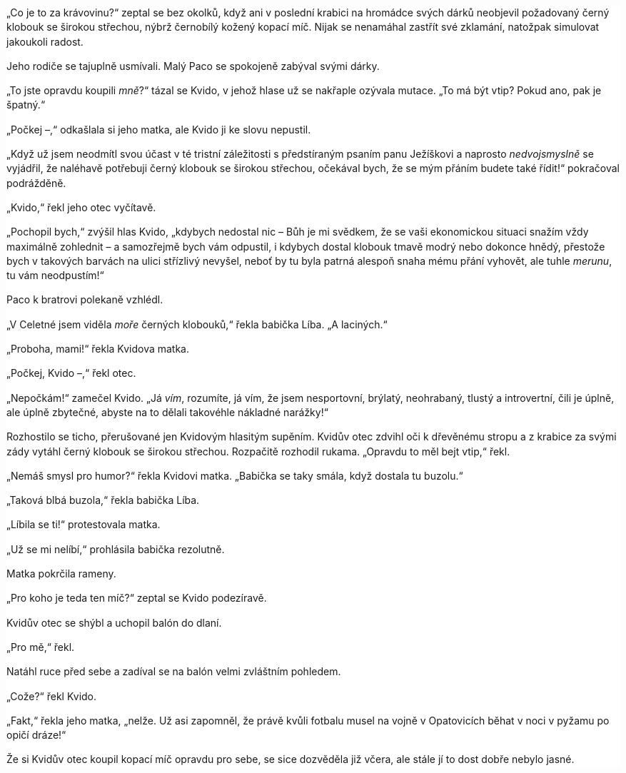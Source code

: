 „Co je to za krávovinu?“ zeptal se bez okolků, když ani v poslední krabici na hromádce svých dárků neobjevil požadovaný černý klobouk se širokou střechou, nýbrž černobílý kožený kopací míč. Nijak se nenamáhal zastřít své zklamání, natožpak simulovat jakoukoli radost.

Jeho rodiče se tajuplně usmívali. Malý Paco se spokojeně zabýval svými dárky.

„To jste opravdu koupili _mně_?“ tázal se Kvido, v jehož hlase už se nakřaple ozývala mutace. „To má být vtip? Pokud ano, pak je špatný.“

„Počkej –,“ odkašlala si jeho matka, ale Kvido ji ke slovu nepustil.

„Když už jsem neodmítl svou účast v té tristní záležitosti s předstíraným psaním panu Ježíškovi a naprosto _nedvojsmyslně_ se vyjádřil, že naléhavě potřebuji černý klobouk se širokou střechou, očekával bych, že se mým přáním budete také řídit!“ pokračoval podrážděně.

„Kvido,“ řekl jeho otec vyčítavě.

„Pochopil bych,“ zvýšil hlas Kvido, „kdybych nedostal nic – Bůh je mi svědkem, že se vaši ekonomickou situaci snažím vždy maximálně zohlednit – a samozřejmě bych vám odpustil, i kdybych dostal klobouk tmavě modrý nebo dokonce hnědý, přestože bych v takových barvách na ulici střízlivý nevyšel, neboť by tu byla patrná alespoň snaha mému přání vyhovět, ale tuhle _merunu_, tu vám neodpustím!“

Paco k bratrovi polekaně vzhlédl.

„V Celetné jsem viděla _moře_ černých klobouků,“ řekla babička Líba. „A laciných.“

„Proboha, mami!“ řekla Kvidova matka.

„Počkej, Kvido –,“ řekl otec.

„Nepočkám!“ zamečel Kvido. „Já _vím_, rozumíte, já vím, že jsem nesportovní, brýlatý, neohrabaný, tlustý a introvertní, čili je úplně, ale úplně zbytečné, abyste na to dělali takovéhle nákladné narážky!“

Rozhostilo se ticho, přerušované jen Kvidovým hlasitým supěním. Kvidův otec zdvihl oči k dřevěnému stropu a z krabice za svými zády vytáhl černý klobouk se širokou střechou. Rozpačitě rozhodil rukama. „Opravdu to měl bejt vtip,“ řekl.

„Nemáš smysl pro humor?“ řekla Kvidovi matka. „Babička se taky smála, když dostala tu buzolu.“

„Taková blbá buzola,“ řekla babička Líba.

„Líbila se ti!“ protestovala matka.

„Už se mi nelíbí,“ prohlásila babička rezolutně.

Matka pokrčila rameny.

„Pro koho je teda ten míč?“ zeptal se Kvido podezíravě.

Kvidův otec se shýbl a uchopil balón do dlaní.

„Pro mě,“ řekl.

Natáhl ruce před sebe a zadíval se na balón velmi zvláštním pohledem.

„Cože?“ řekl Kvido.

„Fakt,“ řekla jeho matka, „nelže. Už asi zapomněl, že právě kvůli fotbalu musel na vojně v Opatovicích běhat v noci v pyžamu po opičí dráze!“

Že si Kvidův otec koupil kopací míč opravdu pro sebe, se sice dozvěděla již včera, ale stále jí to dost dobře nebylo jasné.
